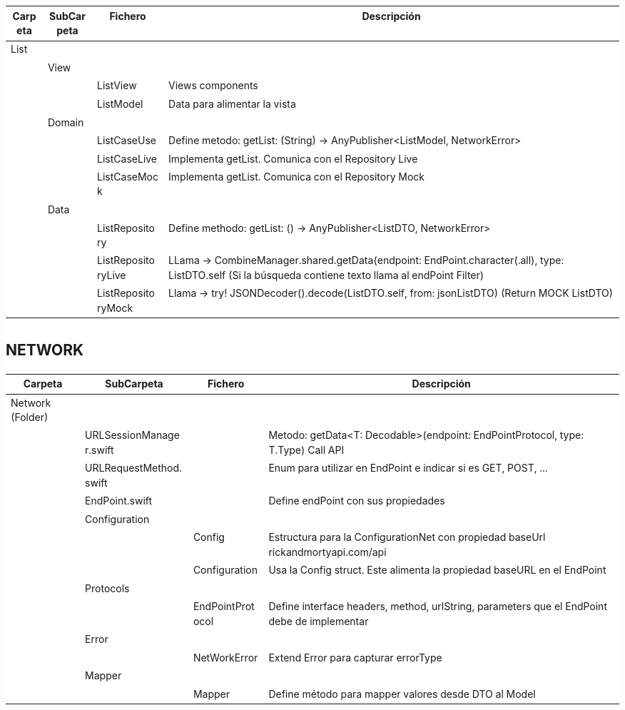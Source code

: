 | Carpeta | SubCarpeta  | Fichero | Descripción |
|--------------|--------------|--------------|--------------|
| List | | | |
|  | View | |  |
|  | | ListView  | Views components |
|  | | ListModel | Data para alimentar la vista |
|  | Domain | |  |
|  | | ListCaseUse  | Define metodo: getList: (String) -> AnyPublisher<ListModel, NetworkError> |
|  | | ListCaseLive | Implementa getList. Comunica con el Repository Live |
|  | | ListCaseMock | Implementa getList. Comunica con el  Repository Mock |
|  | Data | |  |
|  | | ListRepository  | Define methodo: getList: () -> AnyPublisher<ListDTO, NetworkError> |
|  | | ListRepositoryLive | LLama  -> CombineManager.shared.getData(endpoint: EndPoint.character(.all), type: ListDTO.self (Si la búsqueda contiene texto llama al endPoint Filter) |
|  | | ListRepositoryMock | Llama -> try! JSONDecoder().decode(ListDTO.self, from: jsonListDTO)  (Return MOCK ListDTO) |


## NETWORK


| Carpeta | SubCarpeta  | Fichero | Descripción |
|--------------|--------------|--------------|--------------|
| Network (Folder) | | | |
|  | URLSessionManager.swift|  | Metodo: getData<T: Decodable>(endpoint: EndPointProtocol, type: T.Type) Call API |
|  | URLRequestMethod.swift|  | Enum para utilizar en EndPoint e indicar si es GET, POST, ... |
|  | EndPoint.swift|  | Define endPoint con sus propiedades |
|  | Configuration| | |
|  | | Config | Estructura para la ConfigurationNet con propiedad baseUrl rickandmortyapi.com/api|
|  | | Configuration| Usa la Config struct. Este alimenta la propiedad baseURL en el EndPoint |
|  | Protocols| | |
|  | | EndPointProtocol | Define interface headers, method, urlString, parameters que el EndPoint debe de implementar |
|  | Error | | |
|  | | NetWorkError | Extend Error para capturar errorType |
|  | Mapper | | |
|  | | Mapper | Define método para mapper valores desde DTO al Model |
